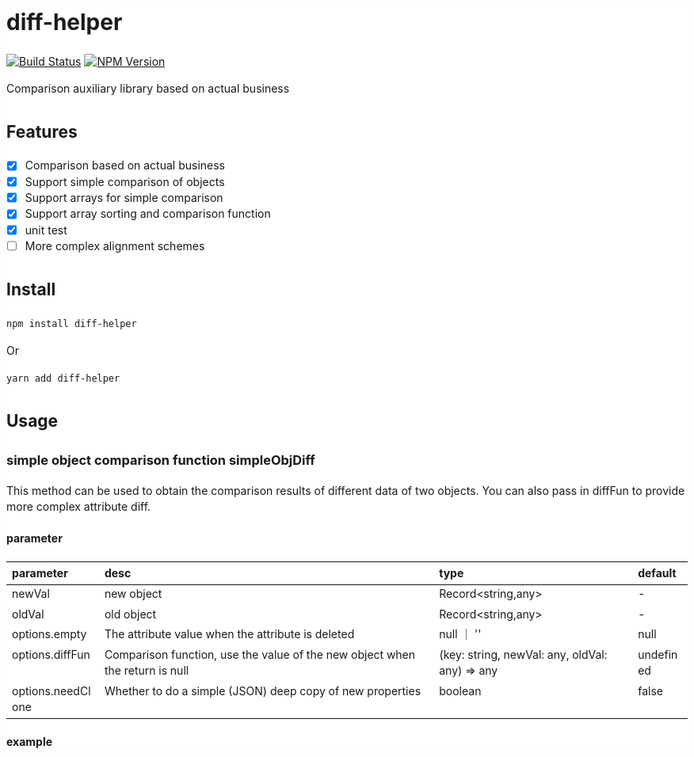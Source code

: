 # diff-helper

[![Build Status](https://www.travis-ci.org/wsafight/diff-helper.svg?branch=main)](https://www.travis-ci.org/wsafight/diff-helper)
[![NPM Version](https://badgen.net/npm/v/diff-helper)](https://www.npmjs.com/package/diff-helper)


Comparison auxiliary library based on actual business

## Features

- [x] Comparison based on actual business
- [x] Support simple comparison of objects
- [x] Support arrays for simple comparison
- [x] Support array sorting and comparison function
- [x] unit test
- [ ] More complex alignment schemes

## Install

```bash
npm install diff-helper
```

Or

```bash
yarn add diff-helper
```

## Usage

### simple object comparison function simpleObjDiff

This method can be used to obtain the comparison results of different data of two objects. You can also pass in diffFun to provide more complex attribute diff.

#### parameter

| parameter | desc | type | default |
| :-- | :--| :-- | :-- |
| newVal | new object | Record<string,any> | - |
| oldVal | old object | Record<string,any> | - |
| options.empty | The attribute value when the attribute is deleted | null ｜ '' | null |
| options.diffFun | Comparison function, use the value of the new object when the return is null | (key: string, newVal: any, oldVal: any) => any | undefined |
| options.needClone | Whether to do a simple (JSON) deep copy of new properties | boolean | false |

#### example
